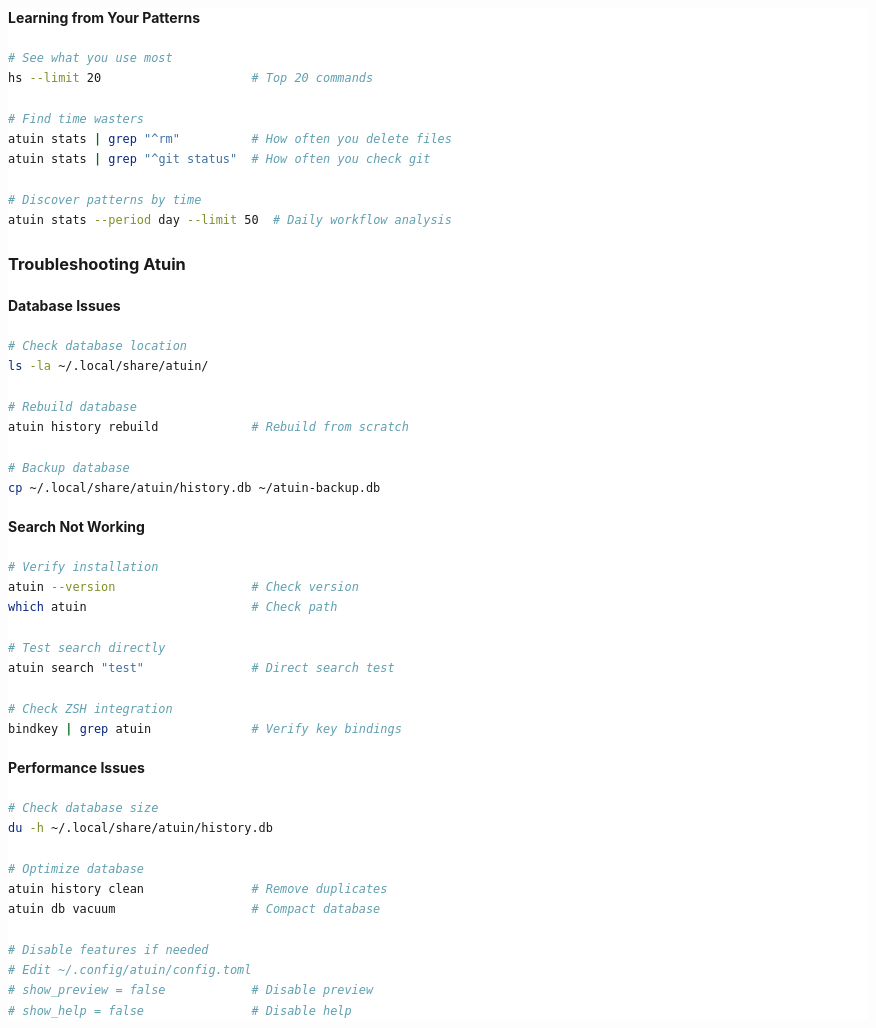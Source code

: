 #### Learning from Your Patterns

```bash
# See what you use most
hs --limit 20                     # Top 20 commands

# Find time wasters
atuin stats | grep "^rm"          # How often you delete files
atuin stats | grep "^git status"  # How often you check git

# Discover patterns by time
atuin stats --period day --limit 50  # Daily workflow analysis
```

### Troubleshooting Atuin

#### Database Issues

```bash
# Check database location
ls -la ~/.local/share/atuin/

# Rebuild database
atuin history rebuild             # Rebuild from scratch

# Backup database
cp ~/.local/share/atuin/history.db ~/atuin-backup.db
```

#### Search Not Working

```bash
# Verify installation
atuin --version                   # Check version
which atuin                       # Check path

# Test search directly
atuin search "test"               # Direct search test

# Check ZSH integration
bindkey | grep atuin              # Verify key bindings
```

#### Performance Issues

```bash
# Check database size
du -h ~/.local/share/atuin/history.db

# Optimize database
atuin history clean               # Remove duplicates
atuin db vacuum                   # Compact database

# Disable features if needed
# Edit ~/.config/atuin/config.toml
# show_preview = false            # Disable preview
# show_help = false               # Disable help
```
